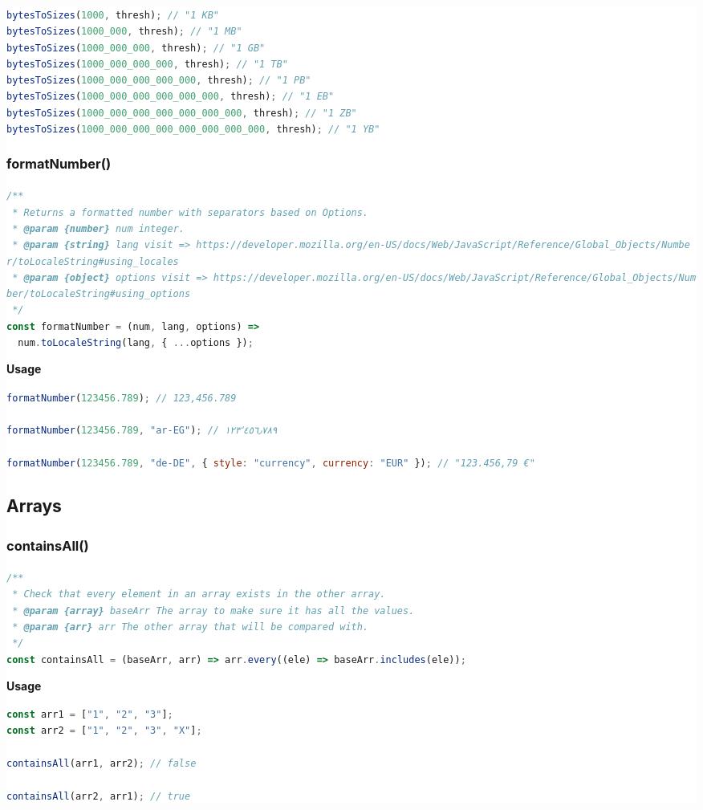 ```js
bytesToSizes(1000, thresh); // "1 KB"
bytesToSizes(1000_000, thresh); // "1 MB"
bytesToSizes(1000_000_000, thresh); // "1 GB"
bytesToSizes(1000_000_000_000, thresh); // "1 TB"
bytesToSizes(1000_000_000_000_000, thresh); // "1 PB"
bytesToSizes(1000_000_000_000_000_000, thresh); // "1 EB"
bytesToSizes(1000_000_000_000_000_000_000, thresh); // "1 ZB"
bytesToSizes(1000_000_000_000_000_000_000_000, thresh); // "1 YB"
```

### formatNumber()

```js
/**
 * Returns a formatted number with separators based on Options.
 * @param {number} num integer.
 * @param {string} lang visit => https://developer.mozilla.org/en-US/docs/Web/JavaScript/Reference/Global_Objects/Number/toLocaleString#using_locales
 * @param {object} options visit => https://developer.mozilla.org/en-US/docs/Web/JavaScript/Reference/Global_Objects/Number/toLocaleString#using_options
 */
const formatNumber = (num, lang, options) =>
  num.toLocaleString(lang, { ...options });
```

**Usage**

```js
formatNumber(123456.789); // 123,456.789

formatNumber(123456.789, "ar-EG"); // ١٢٣٬٤٥٦٫٧٨٩

formatNumber(123456.789, "de-DE", { style: "currency", currency: "EUR" }); // "123.456,79 €"
```

## Arrays

### containsAll()

```js
/**
 * Check that every element in an array exists in the other array.
 * @param {array} baseArr The array to make sure it has all the values.
 * @param {arr} arr The other array that will be compared with.
 */
const containsAll = (baseArr, arr) => arr.every((ele) => baseArr.includes(ele));
```

**Usage**

```js
const arr1 = ["1", "2", "3"];
const arr2 = ["1", "2", "3", "X"];

containsAll(arr1, arr2); // false

containsAll(arr2, arr1); // true
```
